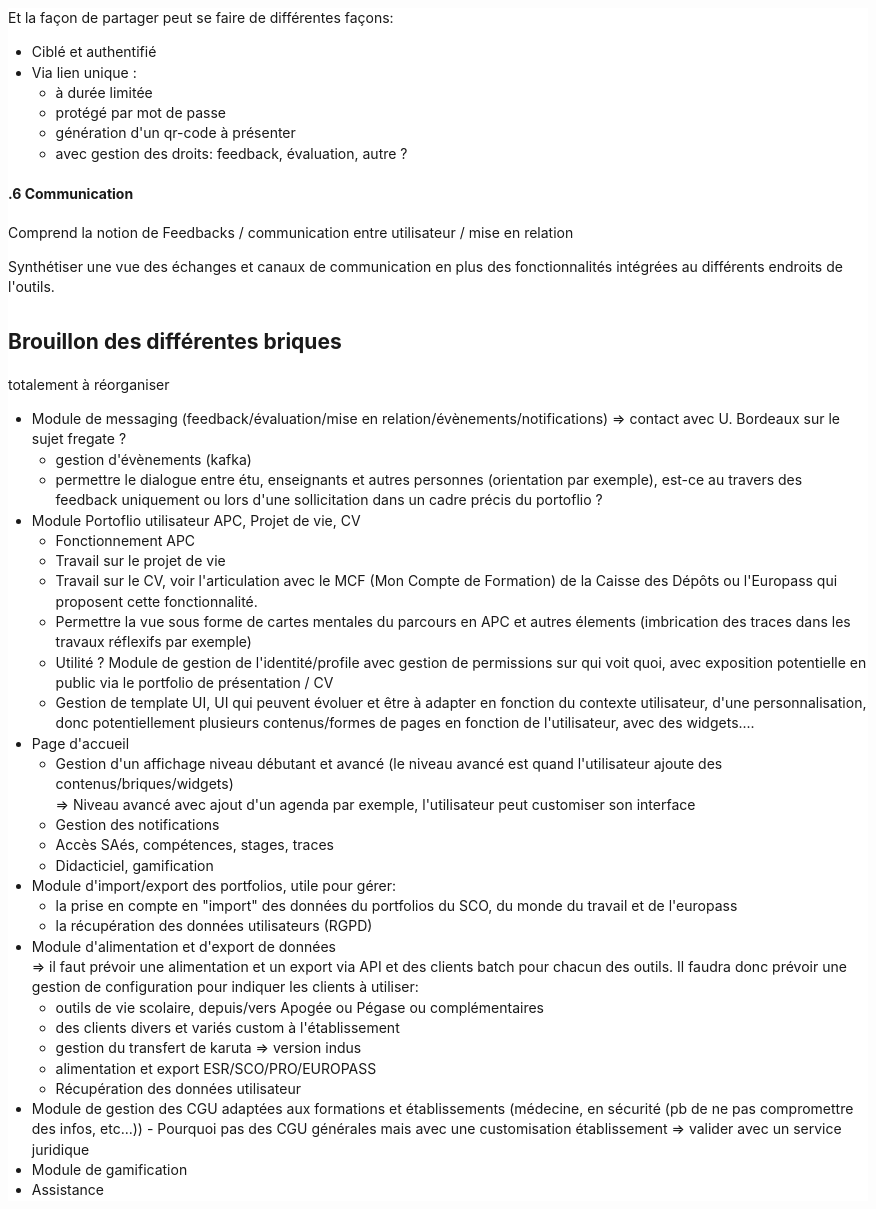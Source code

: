 Et la façon de partager peut se faire de différentes façons:

* Ciblé et authentifié
* Via lien unique :
  * à durée limitée
  * protégé par mot de passe
  * génération d'un qr-code à présenter
  * avec gestion des droits: feedback, évaluation, autre ?

#### .6 Communication

Comprend la notion de Feedbacks / communication entre utilisateur / mise en relation 

Synthétiser une vue des échanges et canaux de communication en plus des fonctionnalités intégrées au différents endroits de l'outils.



## Brouillon des différentes briques

totalement à réorganiser


  
* Module de messaging (feedback/évaluation/mise en relation/évènements/notifications) => contact avec U. Bordeaux sur le sujet fregate ?
  * gestion d'évènements (kafka)
  * permettre le dialogue entre étu, enseignants et autres personnes (orientation par exemple), est-ce au travers des feedback uniquement ou lors d'une sollicitation dans un cadre précis du portoflio ?
* Module Portoflio utilisateur APC, Projet de vie, CV
  * Fonctionnement APC
  * Travail sur le projet de vie
  * Travail sur le CV, voir l'articulation avec le MCF (Mon Compte de Formation) de la Caisse des Dépôts ou l'Europass qui proposent cette fonctionnalité.
  * Permettre la vue sous forme de cartes mentales du parcours en APC et autres élements (imbrication des traces dans les travaux réflexifs par exemple)
  * Utilité ? Module de gestion de l'identité/profile avec gestion de permissions sur qui voit quoi, avec exposition potentielle en public via le portfolio de présentation / CV
  * Gestion de template UI, UI qui peuvent évoluer et être à adapter en fonction du contexte utilisateur, d'une personnalisation, donc potentiellement plusieurs contenus/formes de pages en fonction de l'utilisateur, avec des widgets....
* Page d'accueil
  * Gestion d'un affichage niveau débutant et avancé (le niveau avancé est quand l'utilisateur ajoute des contenus/briques/widgets)\
    => Niveau avancé avec ajout d'un agenda par exemple, l'utilisateur peut customiser son interface
  * Gestion des notifications
  * Accès SAés, compétences, stages, traces
  * Didacticiel, gamification
* Module d'import/export des portfolios, utile pour gérer:
  * la prise en compte en "import" des données du portfolios du SCO, du monde du travail et de l'europass
  * la récupération des données utilisateurs (RGPD)
* Module d'alimentation et d'export de données\
  => il faut prévoir une alimentation et un export via API et des clients batch pour chacun des outils. Il faudra donc prévoir une gestion de configuration pour indiquer les clients à utiliser:
  * outils de vie scolaire, depuis/vers Apogée ou Pégase ou complémentaires
  * des clients divers et variés custom à l'établissement
  * gestion du transfert de karuta => version indus
  * alimentation et export ESR/SCO/PRO/EUROPASS
  * Récupération des données utilisateur
* Module de gestion des CGU adaptées aux formations et établissements (médecine, en sécurité (pb de ne pas compromettre des infos, etc...)) - Pourquoi pas des CGU générales mais avec une customisation établissement => valider avec un service juridique
* Module de gamification
* Assistance
